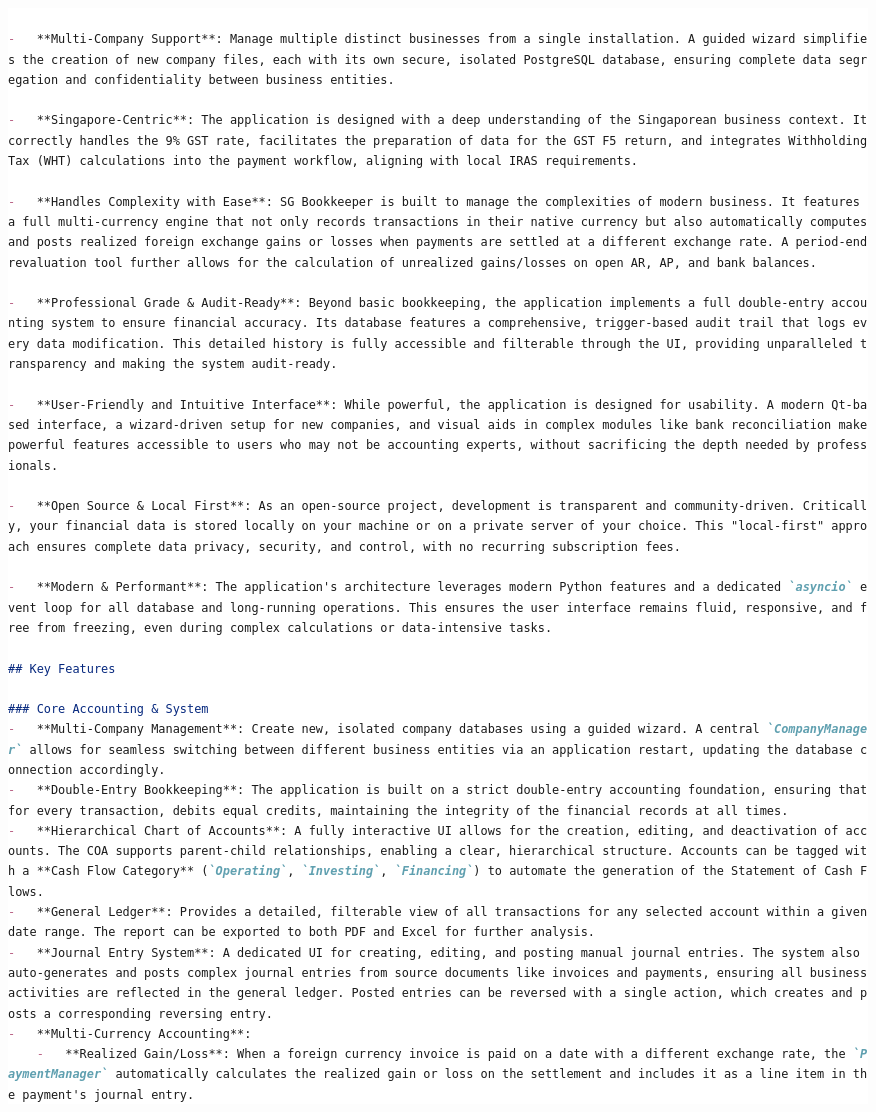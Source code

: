 ```markdown

-   **Multi-Company Support**: Manage multiple distinct businesses from a single installation. A guided wizard simplifies the creation of new company files, each with its own secure, isolated PostgreSQL database, ensuring complete data segregation and confidentiality between business entities.

-   **Singapore-Centric**: The application is designed with a deep understanding of the Singaporean business context. It correctly handles the 9% GST rate, facilitates the preparation of data for the GST F5 return, and integrates Withholding Tax (WHT) calculations into the payment workflow, aligning with local IRAS requirements.

-   **Handles Complexity with Ease**: SG Bookkeeper is built to manage the complexities of modern business. It features a full multi-currency engine that not only records transactions in their native currency but also automatically computes and posts realized foreign exchange gains or losses when payments are settled at a different exchange rate. A period-end revaluation tool further allows for the calculation of unrealized gains/losses on open AR, AP, and bank balances.

-   **Professional Grade & Audit-Ready**: Beyond basic bookkeeping, the application implements a full double-entry accounting system to ensure financial accuracy. Its database features a comprehensive, trigger-based audit trail that logs every data modification. This detailed history is fully accessible and filterable through the UI, providing unparalleled transparency and making the system audit-ready.

-   **User-Friendly and Intuitive Interface**: While powerful, the application is designed for usability. A modern Qt-based interface, a wizard-driven setup for new companies, and visual aids in complex modules like bank reconciliation make powerful features accessible to users who may not be accounting experts, without sacrificing the depth needed by professionals.

-   **Open Source & Local First**: As an open-source project, development is transparent and community-driven. Critically, your financial data is stored locally on your machine or on a private server of your choice. This "local-first" approach ensures complete data privacy, security, and control, with no recurring subscription fees.

-   **Modern & Performant**: The application's architecture leverages modern Python features and a dedicated `asyncio` event loop for all database and long-running operations. This ensures the user interface remains fluid, responsive, and free from freezing, even during complex calculations or data-intensive tasks.

## Key Features

### Core Accounting & System
-   **Multi-Company Management**: Create new, isolated company databases using a guided wizard. A central `CompanyManager` allows for seamless switching between different business entities via an application restart, updating the database connection accordingly.
-   **Double-Entry Bookkeeping**: The application is built on a strict double-entry accounting foundation, ensuring that for every transaction, debits equal credits, maintaining the integrity of the financial records at all times.
-   **Hierarchical Chart of Accounts**: A fully interactive UI allows for the creation, editing, and deactivation of accounts. The COA supports parent-child relationships, enabling a clear, hierarchical structure. Accounts can be tagged with a **Cash Flow Category** (`Operating`, `Investing`, `Financing`) to automate the generation of the Statement of Cash Flows.
-   **General Ledger**: Provides a detailed, filterable view of all transactions for any selected account within a given date range. The report can be exported to both PDF and Excel for further analysis.
-   **Journal Entry System**: A dedicated UI for creating, editing, and posting manual journal entries. The system also auto-generates and posts complex journal entries from source documents like invoices and payments, ensuring all business activities are reflected in the general ledger. Posted entries can be reversed with a single action, which creates and posts a corresponding reversing entry.
-   **Multi-Currency Accounting**:
    -   **Realized Gain/Loss**: When a foreign currency invoice is paid on a date with a different exchange rate, the `PaymentManager` automatically calculates the realized gain or loss on the settlement and includes it as a line item in the payment's journal entry.
```